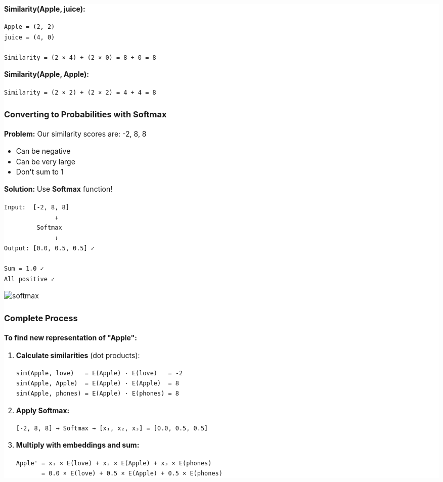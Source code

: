 **Similarity(Apple, juice):**
```
Apple = (2, 2)
juice = (4, 0)

Similarity = (2 × 4) + (2 × 0) = 8 + 0 = 8
```

**Similarity(Apple, Apple):**
```
Similarity = (2 × 2) + (2 × 2) = 4 + 4 = 8
```

### Converting to Probabilities with Softmax

**Problem:** Our similarity scores are: -2, 8, 8
- Can be negative
- Can be very large
- Don't sum to 1

**Solution:** Use **Softmax** function!

```
Input:  [-2, 8, 8]
              ↓
         Softmax
              ↓
Output: [0.0, 0.5, 0.5] ✓

Sum = 1.0 ✓
All positive ✓
```
<img width="962" height="339" alt="softmax" src="https://github.com/user-attachments/assets/9db07fad-e38e-4e50-925f-d8862ee73672" />


### Complete Process

**To find new representation of "Apple":**

1. **Calculate similarities** (dot products):
   ```
   sim(Apple, love)   = E(Apple) · E(love)   = -2
   sim(Apple, Apple)  = E(Apple) · E(Apple)  = 8
   sim(Apple, phones) = E(Apple) · E(phones) = 8
   ```

2. **Apply Softmax:**
   ```
   [-2, 8, 8] → Softmax → [x₁, x₂, x₃] = [0.0, 0.5, 0.5]
   ```

3. **Multiply with embeddings and sum:**
   ```
   Apple' = x₁ × E(love) + x₂ × E(Apple) + x₃ × E(phones)
          = 0.0 × E(love) + 0.5 × E(Apple) + 0.5 × E(phones)
   ```
